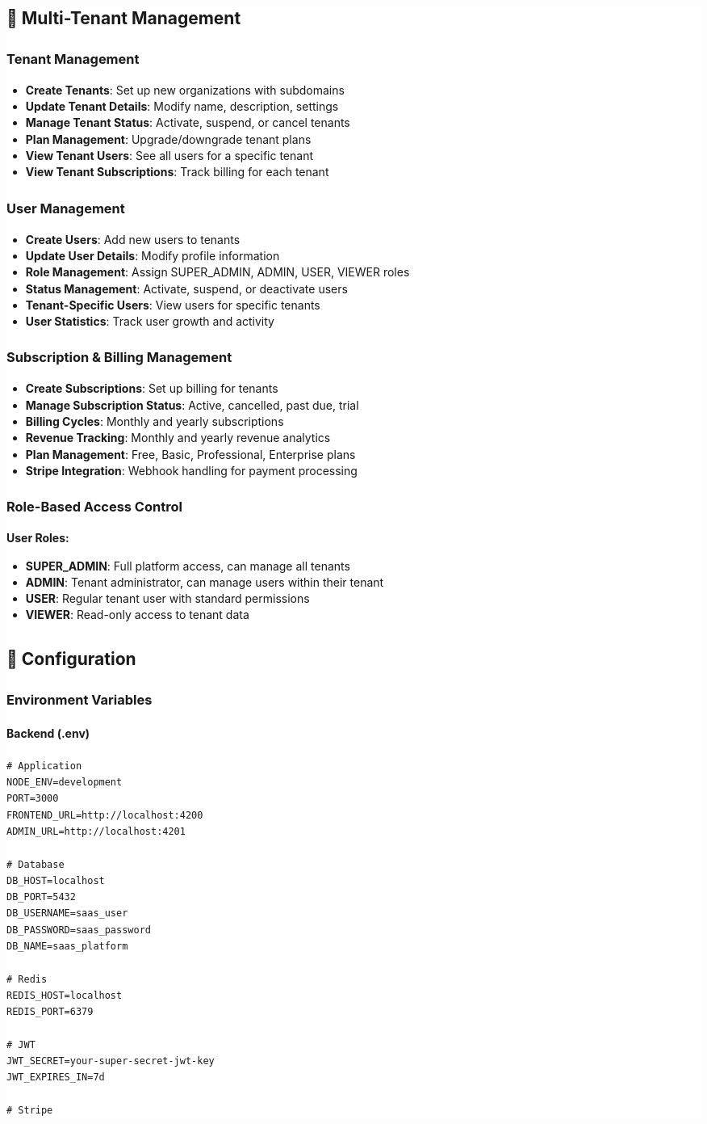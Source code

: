 ## 🏢 Multi-Tenant Management

### Tenant Management
- **Create Tenants**: Set up new organizations with subdomains
- **Update Tenant Details**: Modify name, description, settings
- **Manage Tenant Status**: Activate, suspend, or cancel tenants
- **Plan Management**: Upgrade/downgrade tenant plans
- **View Tenant Users**: See all users for a specific tenant
- **View Tenant Subscriptions**: Track billing for each tenant

### User Management
- **Create Users**: Add new users to tenants
- **Update User Details**: Modify profile information
- **Role Management**: Assign SUPER_ADMIN, ADMIN, USER, VIEWER roles
- **Status Management**: Activate, suspend, or deactivate users
- **Tenant-Specific Users**: View users for specific tenants
- **User Statistics**: Track user growth and activity

### Subscription & Billing Management
- **Create Subscriptions**: Set up billing for tenants
- **Manage Subscription Status**: Active, cancelled, past due, trial
- **Billing Cycles**: Monthly and yearly subscriptions
- **Revenue Tracking**: Monthly and yearly revenue analytics
- **Plan Management**: Free, Basic, Professional, Enterprise plans
- **Stripe Integration**: Webhook handling for payment processing

### Role-Based Access Control
**User Roles:**
- **SUPER_ADMIN**: Full platform access, can manage all tenants
- **ADMIN**: Tenant administrator, can manage users within their tenant
- **USER**: Regular tenant user with standard permissions
- **VIEWER**: Read-only access to tenant data

## 🔧 Configuration

### Environment Variables

#### Backend (.env)
```env
# Application
NODE_ENV=development
PORT=3000
FRONTEND_URL=http://localhost:4200
ADMIN_URL=http://localhost:4201

# Database
DB_HOST=localhost
DB_PORT=5432
DB_USERNAME=saas_user
DB_PASSWORD=saas_password
DB_NAME=saas_platform

# Redis
REDIS_HOST=localhost
REDIS_PORT=6379

# JWT
JWT_SECRET=your-super-secret-jwt-key
JWT_EXPIRES_IN=7d

# Stripe
```